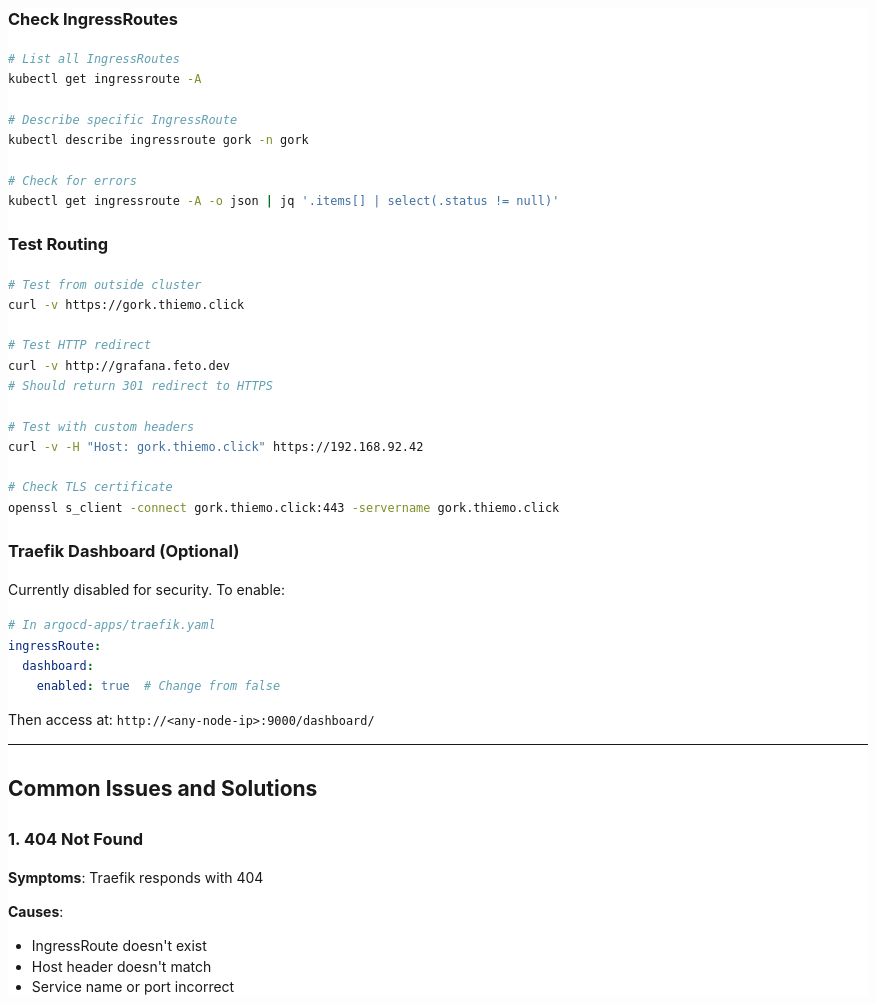 ### Check IngressRoutes

```bash
# List all IngressRoutes
kubectl get ingressroute -A

# Describe specific IngressRoute
kubectl describe ingressroute gork -n gork

# Check for errors
kubectl get ingressroute -A -o json | jq '.items[] | select(.status != null)'
```

### Test Routing

```bash
# Test from outside cluster
curl -v https://gork.thiemo.click

# Test HTTP redirect
curl -v http://grafana.feto.dev
# Should return 301 redirect to HTTPS

# Test with custom headers
curl -v -H "Host: gork.thiemo.click" https://192.168.92.42

# Check TLS certificate
openssl s_client -connect gork.thiemo.click:443 -servername gork.thiemo.click
```

### Traefik Dashboard (Optional)

Currently disabled for security. To enable:

```yaml
# In argocd-apps/traefik.yaml
ingressRoute:
  dashboard:
    enabled: true  # Change from false
```

Then access at: `http://<any-node-ip>:9000/dashboard/`

---

## Common Issues and Solutions

### 1. 404 Not Found

**Symptoms**: Traefik responds with 404

**Causes**:
- IngressRoute doesn't exist
- Host header doesn't match
- Service name or port incorrect
